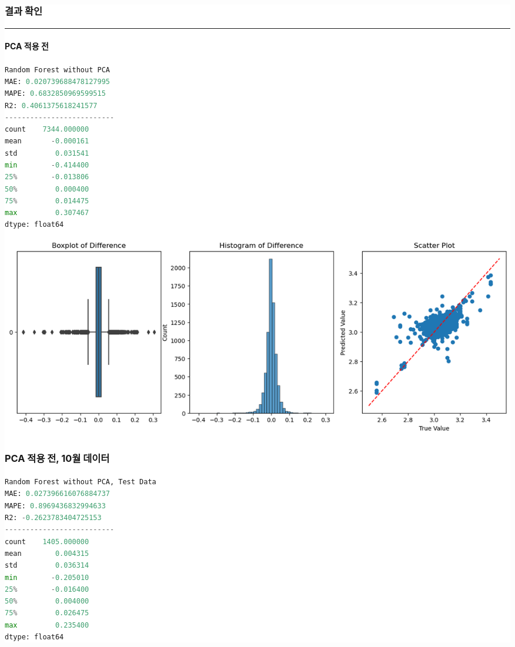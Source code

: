 ### 결과 확인
---

#### PCA 적용 전
```python
Random Forest without PCA
MAE: 0.020739688478127995
MAPE: 0.6832850969599515
R2: 0.4061375618241577
--------------------------
count    7344.000000
mean       -0.000161
std         0.031541
min        -0.414400
25%        -0.013806
50%         0.000400
75%         0.014475
max         0.307467
dtype: float64
```
![alt text](image-7.png)

### PCA 적용 전, 10월 데이터
```python
Random Forest without PCA, Test Data
MAE: 0.027396616076884737
MAPE: 0.8969436832994633
R2: -0.2623783404725153
--------------------------
count    1405.000000
mean        0.004315
std         0.036314
min        -0.205010
25%        -0.016400
50%         0.004000
75%         0.026475
max         0.235400
dtype: float64
```